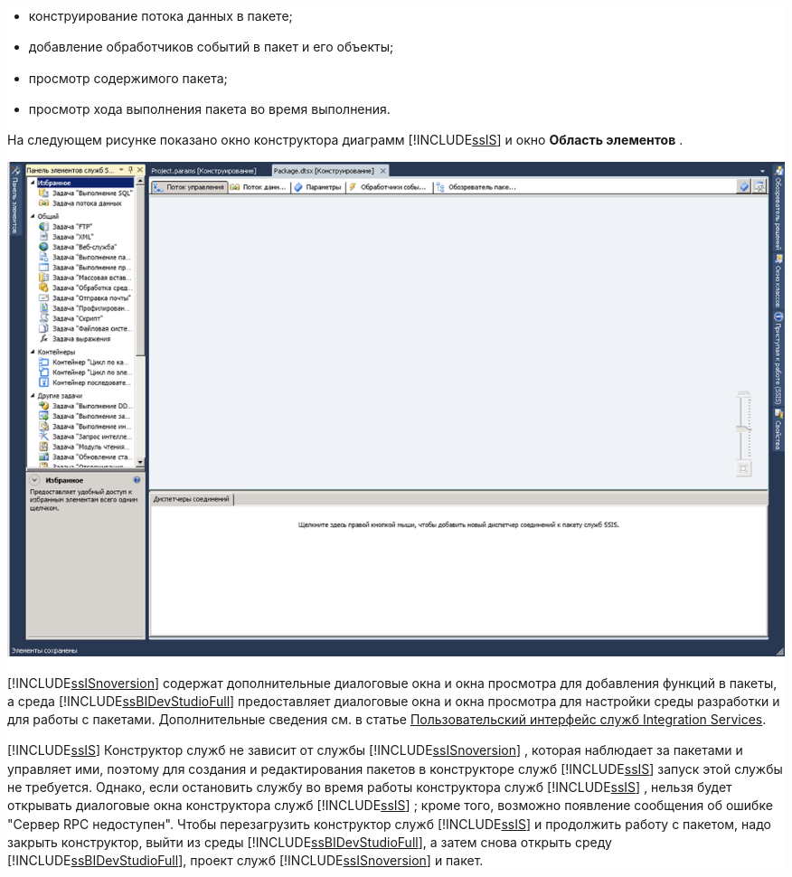 -   конструирование потока данных в пакете;  
  
-   добавление обработчиков событий в пакет и его объекты;  
  
-   просмотр содержимого пакета;  
  
-   просмотр хода выполнения пакета во время выполнения.  
  
 На следующем рисунке показано окно конструктора диаграмм [!INCLUDE[ssIS](../includes/ssis-md.md)] и окно **Область элементов** .  
  
 ![Снимок экрана служб SSIS конструктор и панель элементов](../integration-services/media/denali-designerandtoolbox.gif "экрана служб SSIS конструктор и панель элементов")  
  
 [!INCLUDE[ssISnoversion](../includes/ssisnoversion-md.md)] содержат дополнительные диалоговые окна и окна просмотра для добавления функций в пакеты, а среда [!INCLUDE[ssBIDevStudioFull](../includes/ssbidevstudiofull-md.md)] предоставляет диалоговые окна и окна просмотра для настройки среды разработки и для работы с пакетами. Дополнительные сведения см. в статье [Пользовательский интерфейс служб Integration Services](../integration-services/integration-services-user-interface.md).  
  
 [!INCLUDE[ssIS](../includes/ssis-md.md)] Конструктор служб не зависит от службы [!INCLUDE[ssISnoversion](../includes/ssisnoversion-md.md)] , которая наблюдает за пакетами и управляет ими, поэтому для создания и редактирования пакетов в конструкторе служб [!INCLUDE[ssIS](../includes/ssis-md.md)] запуск этой службы не требуется. Однако, если остановить службу во время работы конструктора служб [!INCLUDE[ssIS](../includes/ssis-md.md)] , нельзя будет открывать диалоговые окна конструктора служб [!INCLUDE[ssIS](../includes/ssis-md.md)] ; кроме того, возможно появление сообщения об ошибке "Сервер RPC недоступен". Чтобы перезагрузить конструктор служб [!INCLUDE[ssIS](../includes/ssis-md.md)] и продолжить работу с пакетом, надо закрыть конструктор, выйти из среды [!INCLUDE[ssBIDevStudioFull](../includes/ssbidevstudiofull-md.md)], а затем снова открыть среду [!INCLUDE[ssBIDevStudioFull](../includes/ssbidevstudiofull-md.md)], проект служб [!INCLUDE[ssISnoversion](../includes/ssisnoversion-md.md)] и пакет.  
  